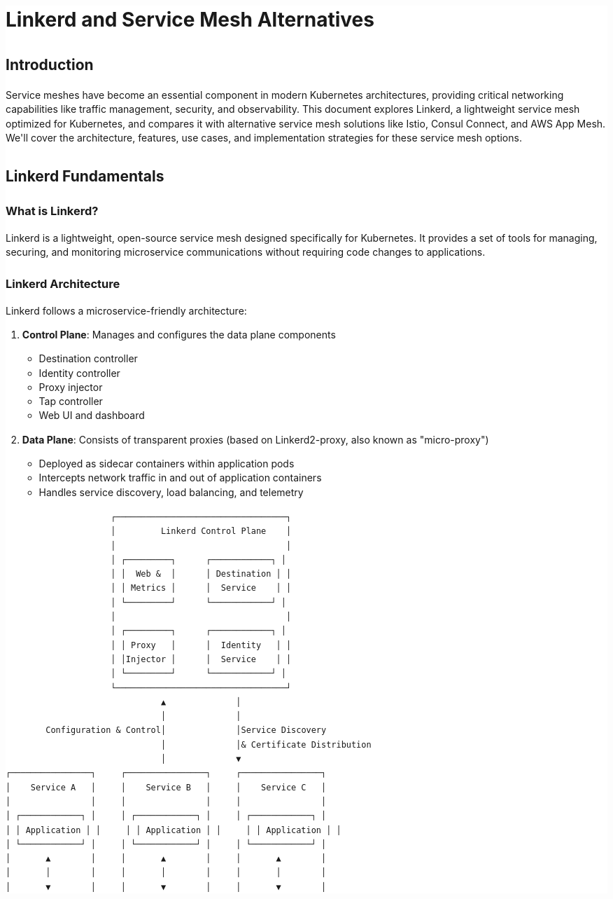 # Linkerd and Service Mesh Alternatives

## Introduction

Service meshes have become an essential component in modern Kubernetes architectures, providing critical networking capabilities like traffic management, security, and observability. This document explores Linkerd, a lightweight service mesh optimized for Kubernetes, and compares it with alternative service mesh solutions like Istio, Consul Connect, and AWS App Mesh. We'll cover the architecture, features, use cases, and implementation strategies for these service mesh options.

## Linkerd Fundamentals

### What is Linkerd?

Linkerd is a lightweight, open-source service mesh designed specifically for Kubernetes. It provides a set of tools for managing, securing, and monitoring microservice communications without requiring code changes to applications.

### Linkerd Architecture

Linkerd follows a microservice-friendly architecture:

1. **Control Plane**: Manages and configures the data plane components
   - Destination controller
   - Identity controller
   - Proxy injector
   - Tap controller
   - Web UI and dashboard

2. **Data Plane**: Consists of transparent proxies (based on Linkerd2-proxy, also known as "micro-proxy")
   - Deployed as sidecar containers within application pods
   - Intercepts network traffic in and out of application containers
   - Handles service discovery, load balancing, and telemetry

```
                     ┌──────────────────────────────────┐
                     │         Linkerd Control Plane    │
                     │                                  │
                     │ ┌─────────┐      ┌────────────┐ │
                     │ │  Web &  │      │ Destination │ │
                     │ │ Metrics │      │  Service    │ │
                     │ └─────────┘      └────────────┘ │
                     │                                  │
                     │ ┌─────────┐      ┌────────────┐ │
                     │ │ Proxy   │      │  Identity   │ │
                     │ │Injector │      │  Service    │ │
                     │ └─────────┘      └────────────┘ │
                     └──────────────────────────────────┘
                               ▲              │
                               │              │
        Configuration & Control│              │Service Discovery
                               │              │& Certificate Distribution
                               │              ▼
┌────────────────┐     ┌────────────────┐     ┌────────────────┐
│    Service A   │     │    Service B   │     │    Service C   │
│                │     │                │     │                │
│ ┌────────────┐ │     │ ┌────────────┐ │     │ ┌────────────┐ │
│ │ Application │ │     │ │ Application │ │     │ │ Application │ │
│ └────────────┘ │     │ └────────────┘ │     │ └────────────┘ │
│       ▲        │     │       ▲        │     │       ▲        │
│       │        │     │       │        │     │       │        │
│       ▼        │     │       ▼        │     │       ▼        │
```